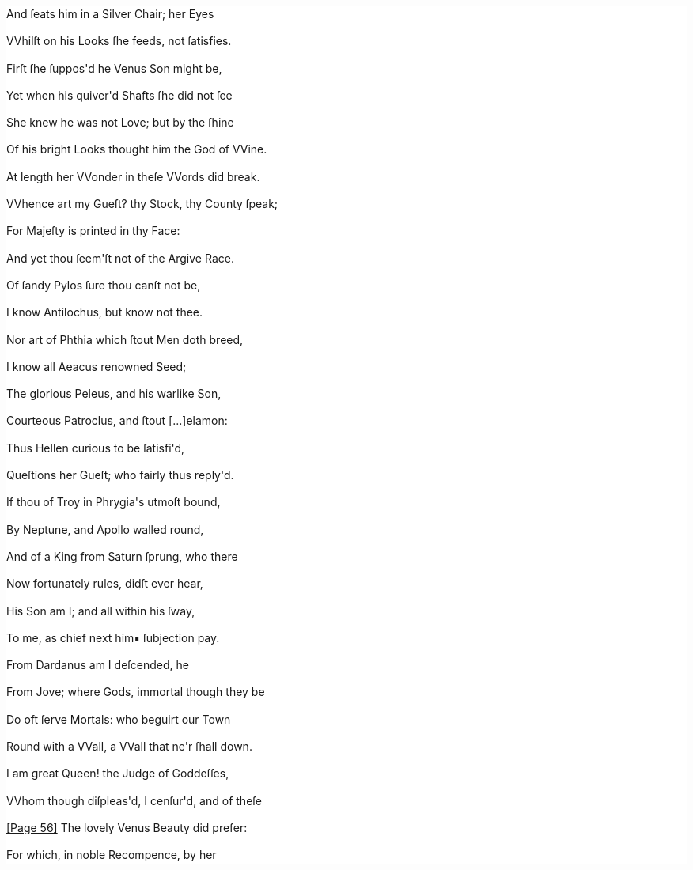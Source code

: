 And ſeats him in a Silver Chair; her Eyes

VVhilſt on his Looks ſhe feeds, not ſatisfies.

Firſt ſhe ſuppos'd he Venus Son might be,

Yet when his quiver'd Shafts ſhe did not ſee

She knew he was not Love; but by the ſhine

Of his bright Looks thought him the God of VVine.

At length her VVonder in theſe VVords did break.

VVhence art my Gueſt? thy Stock, thy County ſpeak;

For Majeſty is printed in thy Face:

And yet thou ſeem'ſt not of the Argive Race.

Of ſandy Pylos ſure thou canſt not be,

I know Antilochus, but know not thee.

Nor art of Phthia which ſtout Men doth breed,

I know all Aeacus renowned Seed;

The glorious Peleus, and his warlike Son,

Courteous Patroclus, and ſtout  [...]elamon:

Thus Hellen curious to be ſatisfi'd,

Queſtions her Gueſt; who fairly thus reply'd.

If thou of Troy in Phrygia's utmoſt bound,

By Neptune, and Apollo walled round,

And of a King from Saturn ſprung, who there

Now fortunately rules, didſt ever hear,

His Son am I; and all within his ſway,

To me, as chief next him▪ ſubjection pay.

From Dardanus am I deſcended, he

From Jove; where Gods, immortal though they be

Do oft ſerve Mortals: who beguirt our Town

Round with a VVall, a VVall that ne'r ſhall down.

I am great Queen! the Judge of Goddeſſes,

VVhom though diſpleas'd, I cenſur'd, and of theſe

[[Page 56]](http://eebo.chadwyck.com/downloadtiff?vid=99509&page=31) The
lovely Venus Beauty did prefer:

For which, in noble Recompence, by her
